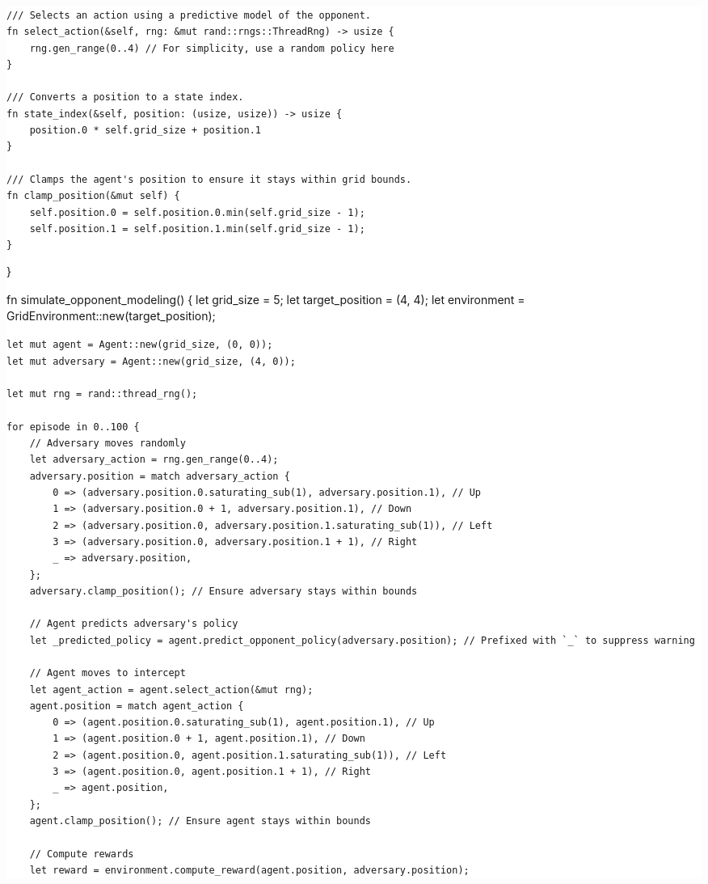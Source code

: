     /// Selects an action using a predictive model of the opponent.
    fn select_action(&self, rng: &mut rand::rngs::ThreadRng) -> usize {
        rng.gen_range(0..4) // For simplicity, use a random policy here
    }

    /// Converts a position to a state index.
    fn state_index(&self, position: (usize, usize)) -> usize {
        position.0 * self.grid_size + position.1
    }

    /// Clamps the agent's position to ensure it stays within grid bounds.
    fn clamp_position(&mut self) {
        self.position.0 = self.position.0.min(self.grid_size - 1);
        self.position.1 = self.position.1.min(self.grid_size - 1);
    }
}

fn simulate_opponent_modeling() {
    let grid_size = 5;
    let target_position = (4, 4);
    let environment = GridEnvironment::new(target_position);

    let mut agent = Agent::new(grid_size, (0, 0));
    let mut adversary = Agent::new(grid_size, (4, 0));

    let mut rng = rand::thread_rng();

    for episode in 0..100 {
        // Adversary moves randomly
        let adversary_action = rng.gen_range(0..4);
        adversary.position = match adversary_action {
            0 => (adversary.position.0.saturating_sub(1), adversary.position.1), // Up
            1 => (adversary.position.0 + 1, adversary.position.1), // Down
            2 => (adversary.position.0, adversary.position.1.saturating_sub(1)), // Left
            3 => (adversary.position.0, adversary.position.1 + 1), // Right
            _ => adversary.position,
        };
        adversary.clamp_position(); // Ensure adversary stays within bounds

        // Agent predicts adversary's policy
        let _predicted_policy = agent.predict_opponent_policy(adversary.position); // Prefixed with `_` to suppress warning

        // Agent moves to intercept
        let agent_action = agent.select_action(&mut rng);
        agent.position = match agent_action {
            0 => (agent.position.0.saturating_sub(1), agent.position.1), // Up
            1 => (agent.position.0 + 1, agent.position.1), // Down
            2 => (agent.position.0, agent.position.1.saturating_sub(1)), // Left
            3 => (agent.position.0, agent.position.1 + 1), // Right
            _ => agent.position,
        };
        agent.clamp_position(); // Ensure agent stays within bounds

        // Compute rewards
        let reward = environment.compute_reward(agent.position, adversary.position);

